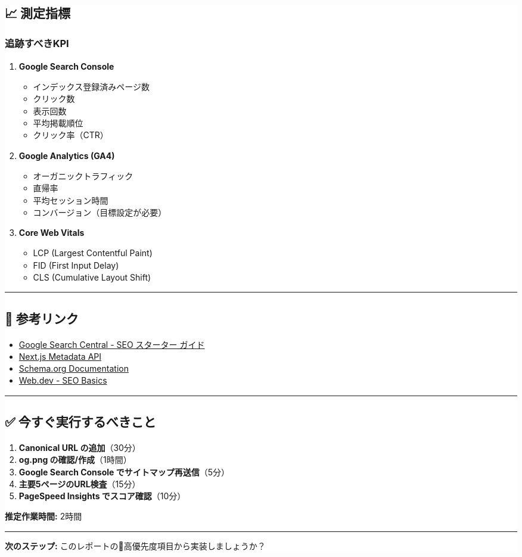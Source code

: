 
## 📈 測定指標

### 追跡すべきKPI
1. **Google Search Console**
   - インデックス登録済みページ数
   - クリック数
   - 表示回数
   - 平均掲載順位
   - クリック率（CTR）

2. **Google Analytics (GA4)**
   - オーガニックトラフィック
   - 直帰率
   - 平均セッション時間
   - コンバージョン（目標設定が必要）

3. **Core Web Vitals**
   - LCP (Largest Contentful Paint)
   - FID (First Input Delay)
   - CLS (Cumulative Layout Shift)

---

## 🔗 参考リンク

- [Google Search Central - SEO スターター ガイド](https://developers.google.com/search/docs/fundamentals/seo-starter-guide)
- [Next.js Metadata API](https://nextjs.org/docs/app/api-reference/functions/generate-metadata)
- [Schema.org Documentation](https://schema.org/)
- [Web.dev - SEO Basics](https://web.dev/learn/seo/)

---

## ✅ 今すぐ実行するべきこと

1. **Canonical URL の追加**（30分）
2. **og.png の確認/作成**（1時間）
3. **Google Search Console でサイトマップ再送信**（5分）
4. **主要5ページのURL検査**（15分）
5. **PageSpeed Insights でスコア確認**（10分）

**推定作業時間:** 2時間

---

**次のステップ:** このレポートの🔴高優先度項目から実装しましょうか？

